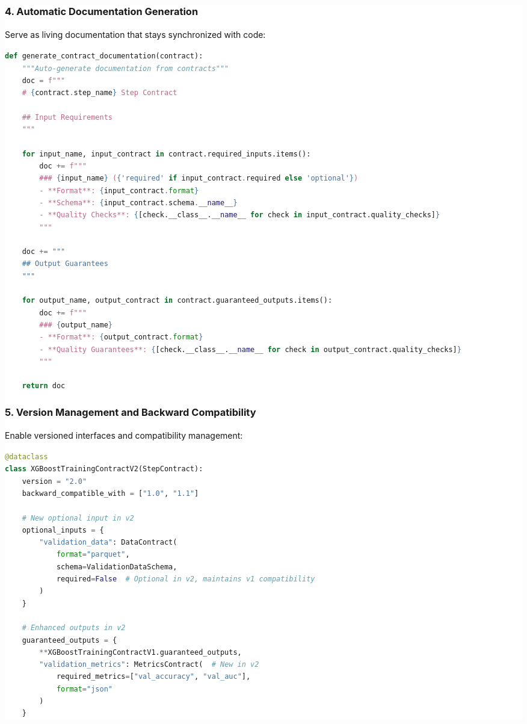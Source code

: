 ### 4. Automatic Documentation Generation

Serve as living documentation that stays synchronized with code:

```python
def generate_contract_documentation(contract):
    """Auto-generate documentation from contracts"""
    doc = f"""
    # {contract.step_name} Step Contract
    
    ## Input Requirements
    """
    
    for input_name, input_contract in contract.required_inputs.items():
        doc += f"""
        ### {input_name} ({'required' if input_contract.required else 'optional'})
        - **Format**: {input_contract.format}
        - **Schema**: {input_contract.schema.__name__}
        - **Quality Checks**: {[check.__class__.__name__ for check in input_contract.quality_checks]}
        """
    
    doc += """
    ## Output Guarantees
    """
    
    for output_name, output_contract in contract.guaranteed_outputs.items():
        doc += f"""
        ### {output_name}
        - **Format**: {output_contract.format}
        - **Quality Guarantees**: {[check.__class__.__name__ for check in output_contract.quality_checks]}
        """
    
    return doc
```

### 5. Version Management and Backward Compatibility

Enable versioned interfaces and compatibility management:

```python
@dataclass
class XGBoostTrainingContractV2(StepContract):
    version = "2.0"
    backward_compatible_with = ["1.0", "1.1"]
    
    # New optional input in v2
    optional_inputs = {
        "validation_data": DataContract(
            format="parquet",
            schema=ValidationDataSchema,
            required=False  # Optional in v2, maintains v1 compatibility
        )
    }
    
    # Enhanced outputs in v2
    guaranteed_outputs = {
        **XGBoostTrainingContractV1.guaranteed_outputs,
        "validation_metrics": MetricsContract(  # New in v2
            required_metrics=["val_accuracy", "val_auc"],
            format="json"
        )
    }
```
